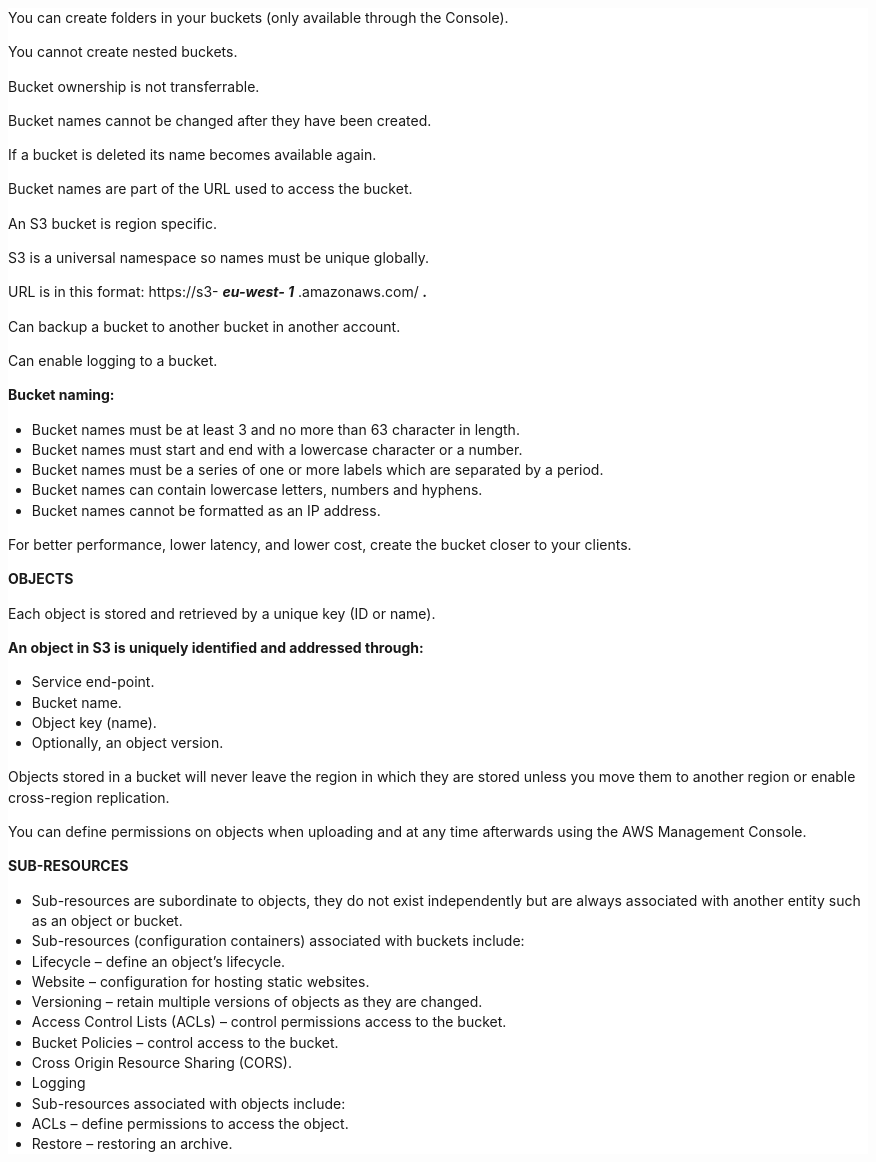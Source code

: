 You can create folders in your buckets (only available through the Console).

You cannot create nested buckets.

Bucket ownership is not transferrable.

Bucket names cannot be changed after they have been created.

If a bucket is deleted its name becomes available again.

Bucket names are part of the URL used to access the bucket.

An S3 bucket is region specific.

S3 is a universal namespace so names must be unique globally.


URL is in this format: https://s3- **_eu-west- 1_** .amazonaws.com/ **_<bucketname>._**

Can backup a bucket to another bucket in another account.

Can enable logging to a bucket.

**Bucket naming:**

- Bucket names must be at least 3 and no more than 63 character in length.
- Bucket names must start and end with a lowercase character or a number.
- Bucket names must be a series of one or more labels which are separated by a period.
- Bucket names can contain lowercase letters, numbers and hyphens.
- Bucket names cannot be formatted as an IP address.

For better performance, lower latency, and lower cost, create the bucket closer to your clients.

**OBJECTS**

Each object is stored and retrieved by a unique key (ID or name).

**An object in S3 is uniquely identified and addressed through:**

- Service end-point.
- Bucket name.
- Object key (name).
- Optionally, an object version.

Objects stored in a bucket will never leave the region in which they are stored unless you move
them to another region or enable cross-region replication.

You can define permissions on objects when uploading and at any time afterwards using the AWS
Management Console.

**SUB-RESOURCES**

- Sub-resources are subordinate to objects, they do not exist independently but are always
    associated with another entity such as an object or bucket.
- Sub-resources (configuration containers) associated with buckets include:
- Lifecycle – define an object’s lifecycle.
- Website – configuration for hosting static websites.
- Versioning – retain multiple versions of objects as they are changed.
- Access Control Lists (ACLs) – control permissions access to the bucket.
- Bucket Policies – control access to the bucket.
- Cross Origin Resource Sharing (CORS).
- Logging
- Sub-resources associated with objects include:
- ACLs – define permissions to access the object.
- Restore – restoring an archive.
